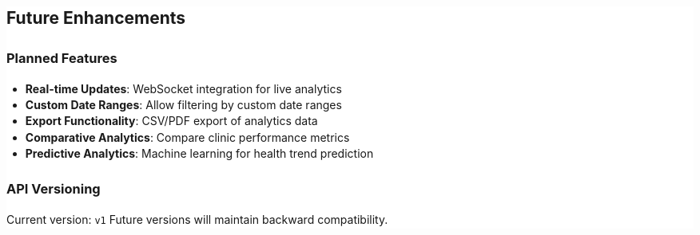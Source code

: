 ## Future Enhancements

### Planned Features
- **Real-time Updates**: WebSocket integration for live analytics
- **Custom Date Ranges**: Allow filtering by custom date ranges
- **Export Functionality**: CSV/PDF export of analytics data
- **Comparative Analytics**: Compare clinic performance metrics
- **Predictive Analytics**: Machine learning for health trend prediction

### API Versioning
Current version: `v1`
Future versions will maintain backward compatibility.

